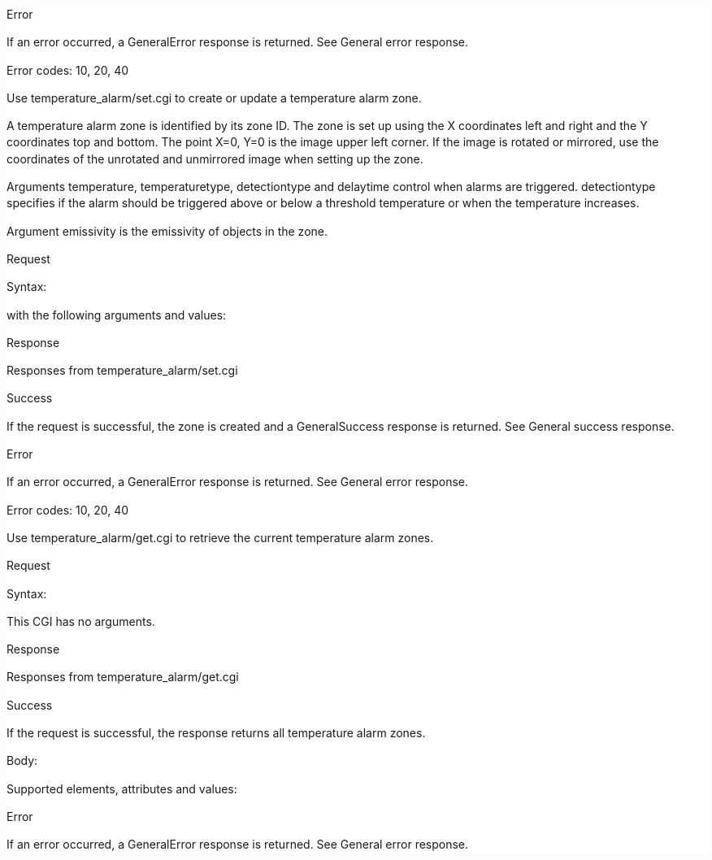 Error

If an error occurred, a GeneralError response is returned. See General error response.

Error codes: 10, 20, 40

Use temperature_alarm/set.cgi to create or update a temperature alarm zone.

A temperature alarm zone is identified by its zone ID. The zone is set up using the X coordinates left and right and the Y coordinates top and bottom. The point X=0, Y=0 is the image upper left corner. If the image is rotated or mirrored, use the coordinates of the unrotated and unmirrored image when setting up the zone.

Arguments temperature, temperaturetype, detectiontype and delaytime control when alarms are triggered. detectiontype specifies if the alarm should be triggered above or below a threshold temperature or when the temperature increases.

Argument emissivity is the emissivity of objects in the zone.

Request

Syntax:

with the following arguments and values:

Response

Responses from temperature_alarm/set.cgi

Success

If the request is successful, the zone is created and a GeneralSuccess response is returned. See General success response.

Error

If an error occurred, a GeneralError response is returned. See General error response.

Error codes: 10, 20, 40

Use temperature_alarm/get.cgi to retrieve the current temperature alarm zones.

Request

Syntax:

This CGI has no arguments.

Response

Responses from temperature_alarm/get.cgi

Success

If the request is successful, the response returns all temperature alarm zones.

Body:

Supported elements, attributes and values:

Error

If an error occurred, a GeneralError response is returned. See General error response.
